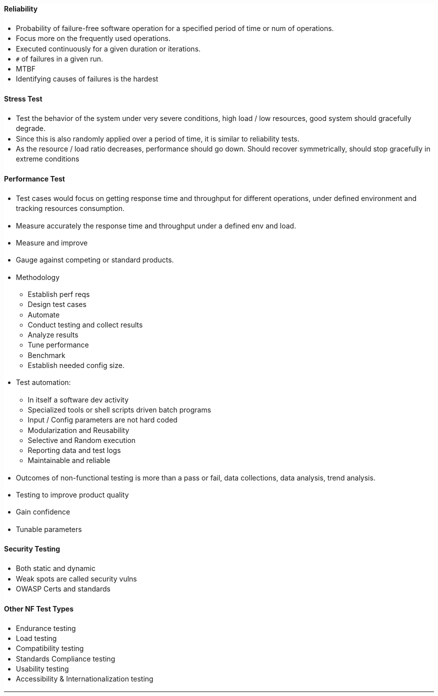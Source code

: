 #### Reliability
- Probability of failure-free software operation for a specified period of time or num of operations.
- Focus more on the frequently used operations.
- Executed continuously for a given duration or iterations.
- `#` of failures in a given run.
- MTBF
- Identifying causes of failures is the hardest

#### Stress Test
- Test the behavior of the system under very severe conditions, high load / low resources, good system should gracefully degrade.
- Since this is also randomly applied over a period of time, it is similar to reliability tests.
- As the resource / load ratio decreases, performance should go down. Should recover symmetrically, should stop gracefully in extreme conditions

#### Performance Test
- Test cases would focus on getting response time and throughput for different operations, under defined environment and tracking resources consumption.
- Measure accurately the response time and throughput under a defined env and load.
- Measure and improve
- Gauge against competing or standard products.
- Methodology
	- Establish perf reqs
	- Design test cases
	- Automate
	- Conduct testing and collect results
	- Analyze results
	- Tune performance
	- Benchmark
	- Establish needed config size.
- Test automation:
	- In itself a software dev activity
	- Specialized tools or shell scripts driven batch programs
	- Input / Config parameters are not hard coded
	- Modularization and Reusability
	- Selective and Random execution
	- Reporting data and test logs
	- Maintainable and reliable

- Outcomes of non-functional testing is more than a pass or fail, data collections, data analysis, trend analysis.
- Testing to improve product quality
- Gain confidence
- Tunable parameters

#### Security Testing
- Both static and dynamic
- Weak spots are called security vulns
- OWASP Certs and standards

#### Other NF Test Types
- Endurance testing
- Load testing
- Compatibility testing
- Standards Compliance testing
- Usability testing
- Accessibility & Internationalization testing

---